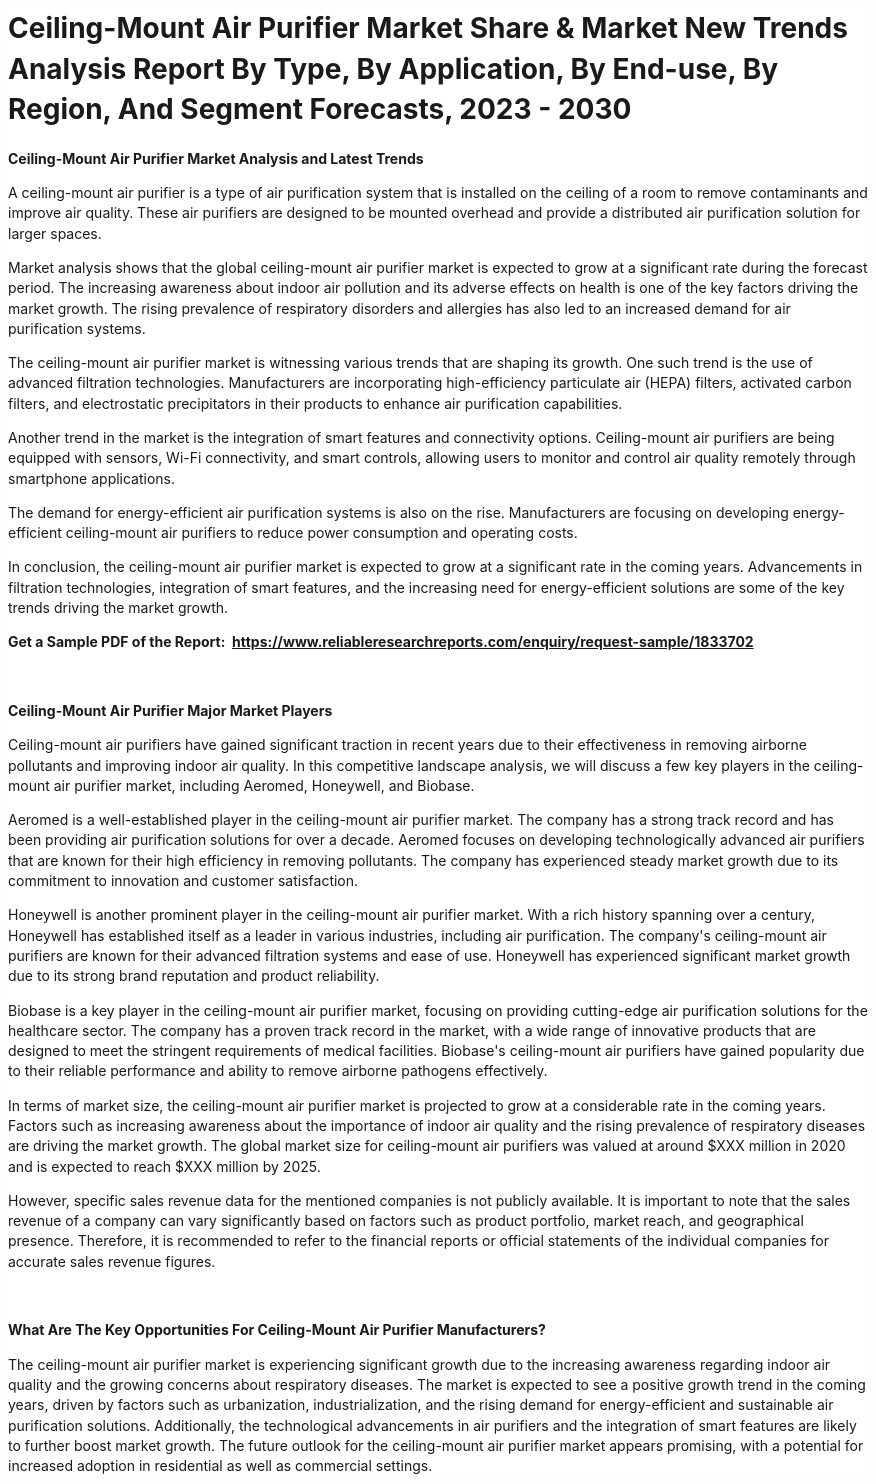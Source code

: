 <p><h1>Ceiling-Mount Air Purifier Market Share & Market New Trends Analysis Report By Type, By Application, By End-use, By Region, And Segment Forecasts, 2023 - 2030</h1></p><p><strong>Ceiling-Mount Air Purifier Market Analysis and Latest Trends</strong></p>
<p><p>A ceiling-mount air purifier is a type of air purification system that is installed on the ceiling of a room to remove contaminants and improve air quality. These air purifiers are designed to be mounted overhead and provide a distributed air purification solution for larger spaces.</p><p>Market analysis shows that the global ceiling-mount air purifier market is expected to grow at a significant rate during the forecast period. The increasing awareness about indoor air pollution and its adverse effects on health is one of the key factors driving the market growth. The rising prevalence of respiratory disorders and allergies has also led to an increased demand for air purification systems.</p><p>The ceiling-mount air purifier market is witnessing various trends that are shaping its growth. One such trend is the use of advanced filtration technologies. Manufacturers are incorporating high-efficiency particulate air (HEPA) filters, activated carbon filters, and electrostatic precipitators in their products to enhance air purification capabilities.</p><p>Another trend in the market is the integration of smart features and connectivity options. Ceiling-mount air purifiers are being equipped with sensors, Wi-Fi connectivity, and smart controls, allowing users to monitor and control air quality remotely through smartphone applications.</p><p>The demand for energy-efficient air purification systems is also on the rise. Manufacturers are focusing on developing energy-efficient ceiling-mount air purifiers to reduce power consumption and operating costs.</p><p>In conclusion, the ceiling-mount air purifier market is expected to grow at a significant rate in the coming years. Advancements in filtration technologies, integration of smart features, and the increasing need for energy-efficient solutions are some of the key trends driving the market growth.</p></p>
<p><strong>Get a Sample PDF of the Report:&nbsp; <a href="https://www.reliableresearchreports.com/enquiry/request-sample/1833702">https://www.reliableresearchreports.com/enquiry/request-sample/1833702</a></strong></p>
<p>&nbsp;</p>
<p><strong>Ceiling-Mount Air Purifier Major Market Players</strong></p>
<p><p>Ceiling-mount air purifiers have gained significant traction in recent years due to their effectiveness in removing airborne pollutants and improving indoor air quality. In this competitive landscape analysis, we will discuss a few key players in the ceiling-mount air purifier market, including Aeromed, Honeywell, and Biobase.</p><p>Aeromed is a well-established player in the ceiling-mount air purifier market. The company has a strong track record and has been providing air purification solutions for over a decade. Aeromed focuses on developing technologically advanced air purifiers that are known for their high efficiency in removing pollutants. The company has experienced steady market growth due to its commitment to innovation and customer satisfaction.</p><p>Honeywell is another prominent player in the ceiling-mount air purifier market. With a rich history spanning over a century, Honeywell has established itself as a leader in various industries, including air purification. The company's ceiling-mount air purifiers are known for their advanced filtration systems and ease of use. Honeywell has experienced significant market growth due to its strong brand reputation and product reliability.</p><p>Biobase is a key player in the ceiling-mount air purifier market, focusing on providing cutting-edge air purification solutions for the healthcare sector. The company has a proven track record in the market, with a wide range of innovative products that are designed to meet the stringent requirements of medical facilities. Biobase's ceiling-mount air purifiers have gained popularity due to their reliable performance and ability to remove airborne pathogens effectively.</p><p>In terms of market size, the ceiling-mount air purifier market is projected to grow at a considerable rate in the coming years. Factors such as increasing awareness about the importance of indoor air quality and the rising prevalence of respiratory diseases are driving the market growth. The global market size for ceiling-mount air purifiers was valued at around $XXX million in 2020 and is expected to reach $XXX million by 2025.</p><p>However, specific sales revenue data for the mentioned companies is not publicly available. It is important to note that the sales revenue of a company can vary significantly based on factors such as product portfolio, market reach, and geographical presence. Therefore, it is recommended to refer to the financial reports or official statements of the individual companies for accurate sales revenue figures.</p></p>
<p>&nbsp;</p>
<p><strong>What Are The Key Opportunities For Ceiling-Mount Air Purifier Manufacturers?</strong></p>
<p><p>The ceiling-mount air purifier market is experiencing significant growth due to the increasing awareness regarding indoor air quality and the growing concerns about respiratory diseases. The market is expected to see a positive growth trend in the coming years, driven by factors such as urbanization, industrialization, and the rising demand for energy-efficient and sustainable air purification solutions. Additionally, the technological advancements in air purifiers and the integration of smart features are likely to further boost market growth. The future outlook for the ceiling-mount air purifier market appears promising, with a potential for increased adoption in residential as well as commercial settings.</p></p>